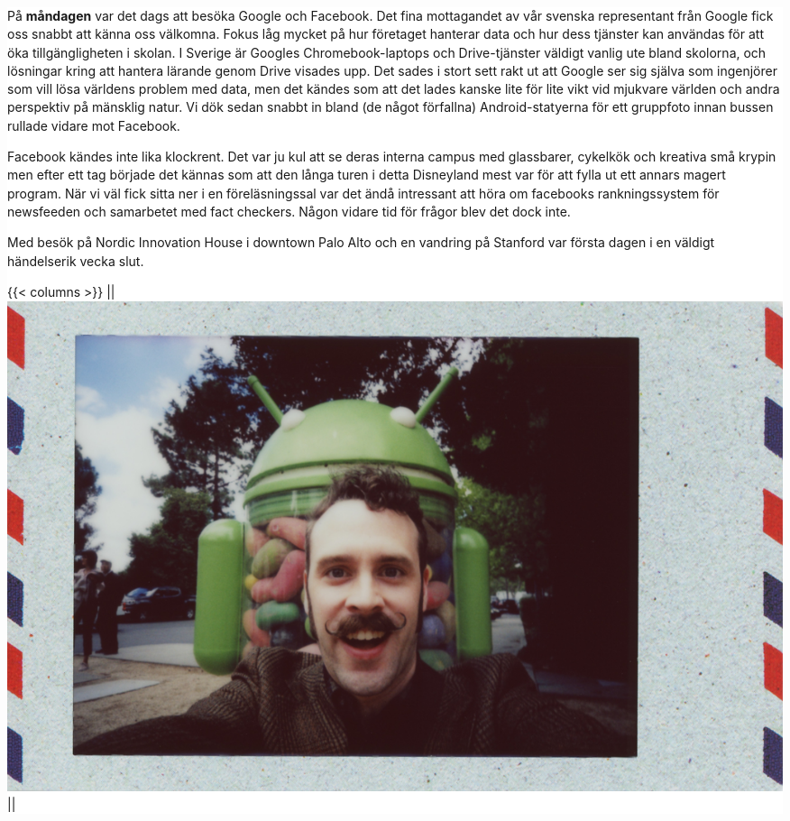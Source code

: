 På **måndagen** var det dags att besöka Google och Facebook. Det fina mottagandet av vår svenska representant från Google fick oss snabbt att känna oss välkomna. Fokus låg mycket på hur företaget hanterar data och hur dess tjänster kan användas för att öka tillgängligheten i skolan. I Sverige är Googles Chromebook-laptops och Drive-tjänster väldigt vanlig ute bland skolorna, och lösningar kring att hantera lärande genom Drive visades upp. Det sades i stort sett rakt ut att Google ser sig själva som ingenjörer som vill lösa världens problem med data, men det kändes som att det lades kanske lite för lite vikt vid  mjukvare världen och andra perspektiv på mänsklig natur. Vi dök sedan snabbt in bland (de något förfallna) Android-statyerna för ett gruppfoto innan bussen rullade vidare mot Facebook.

Facebook kändes inte lika klockrent. Det var ju kul att se deras interna campus med glassbarer, cykelkök och kreativa små krypin men efter ett tag började det kännas som att den långa turen i detta Disneyland mest var för att fylla ut ett annars magert program. När vi väl fick sitta ner i en föreläsningssal var det ändå intressant att höra om facebooks rankningssystem för newsfeeden och samarbetet med fact checkers. Någon vidare tid för frågor blev det dock inte.

Med besök på Nordic Innovation House i downtown Palo Alto och en vandring på Stanford var första dagen i en väldigt händelserik vecka slut.

{{< columns >}}
||
![](bigfive_google_statue.jpg)
||